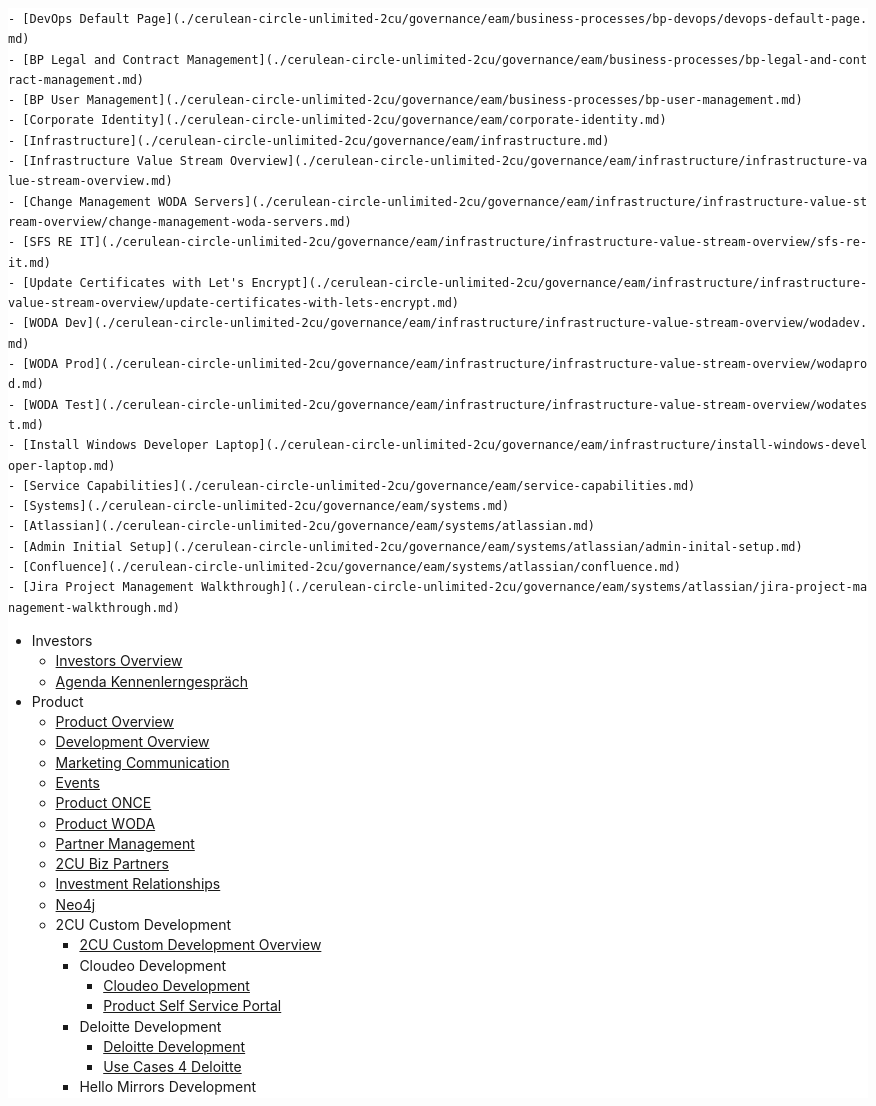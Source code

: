     - [DevOps Default Page](./cerulean-circle-unlimited-2cu/governance/eam/business-processes/bp-devops/devops-default-page.md)
    - [BP Legal and Contract Management](./cerulean-circle-unlimited-2cu/governance/eam/business-processes/bp-legal-and-contract-management.md)
    - [BP User Management](./cerulean-circle-unlimited-2cu/governance/eam/business-processes/bp-user-management.md)
    - [Corporate Identity](./cerulean-circle-unlimited-2cu/governance/eam/corporate-identity.md)
    - [Infrastructure](./cerulean-circle-unlimited-2cu/governance/eam/infrastructure.md)
    - [Infrastructure Value Stream Overview](./cerulean-circle-unlimited-2cu/governance/eam/infrastructure/infrastructure-value-stream-overview.md)
    - [Change Management WODA Servers](./cerulean-circle-unlimited-2cu/governance/eam/infrastructure/infrastructure-value-stream-overview/change-management-woda-servers.md)
    - [SFS RE IT](./cerulean-circle-unlimited-2cu/governance/eam/infrastructure/infrastructure-value-stream-overview/sfs-re-it.md)
    - [Update Certificates with Let's Encrypt](./cerulean-circle-unlimited-2cu/governance/eam/infrastructure/infrastructure-value-stream-overview/update-certificates-with-lets-encrypt.md)
    - [WODA Dev](./cerulean-circle-unlimited-2cu/governance/eam/infrastructure/infrastructure-value-stream-overview/wodadev.md)
    - [WODA Prod](./cerulean-circle-unlimited-2cu/governance/eam/infrastructure/infrastructure-value-stream-overview/wodaprod.md)
    - [WODA Test](./cerulean-circle-unlimited-2cu/governance/eam/infrastructure/infrastructure-value-stream-overview/wodatest.md)
    - [Install Windows Developer Laptop](./cerulean-circle-unlimited-2cu/governance/eam/infrastructure/install-windows-developer-laptop.md)
    - [Service Capabilities](./cerulean-circle-unlimited-2cu/governance/eam/service-capabilities.md)
    - [Systems](./cerulean-circle-unlimited-2cu/governance/eam/systems.md)
    - [Atlassian](./cerulean-circle-unlimited-2cu/governance/eam/systems/atlassian.md)
    - [Admin Initial Setup](./cerulean-circle-unlimited-2cu/governance/eam/systems/atlassian/admin-inital-setup.md)
    - [Confluence](./cerulean-circle-unlimited-2cu/governance/eam/systems/atlassian/confluence.md)
    - [Jira Project Management Walkthrough](./cerulean-circle-unlimited-2cu/governance/eam/systems/atlassian/jira-project-management-walkthrough.md)
  - Investors
    - [Investors Overview](./cerulean-circle-unlimited-2cu/governance/investors.md)
    - [Agenda Kennenlerngespräch](./cerulean-circle-unlimited-2cu/governance/investors/agenda-kennenlerngesprch.md)
- Product
  - [Product Overview](./cerulean-circle-unlimited-2cu/product.md)
  - [Development Overview](./cerulean-circle-unlimited-2cu/product/development.md)
  - [Marketing Communication](./cerulean-circle-unlimited-2cu/product/marketing-communication.md)
  - [Events](./cerulean-circle-unlimited-2cu/product/marketing-communication/events.md)
  - [Product ONCE](./cerulean-circle-unlimited-2cu/product/marketing-communication/product-once.md)
  - [Product WODA](./cerulean-circle-unlimited-2cu/product/marketing-communication/product-woda.md)
  - [Partner Management](./cerulean-circle-unlimited-2cu/product/partner-management.md)
  - [2CU Biz Partners](./cerulean-circle-unlimited-2cu/product/partner-management/2cu-biz-partners.md)
  - [Investment Relationships](./cerulean-circle-unlimited-2cu/product/partner-management/investment-relationships.md)
  - [Neo4j](./cerulean-circle-unlimited-2cu/product/partner-management/neo4j.md)
  - 2CU Custom Development
    - [2CU Custom Development Overview](./cerulean-circle-unlimited-2cu/product/development/2cu-custom-development.md)
    - Cloudeo Development
      - [Cloudeo Development](./cerulean-circle-unlimited-2cu/product/development/2cu-custom-development/cloudeo-development.md)
      - [Product Self Service Portal](./cerulean-circle-unlimited-2cu/product/development/2cu-custom-development/cloudeo-development/product-self-service-portal.md)
    - Deloitte Development
      - [Deloitte Development](./cerulean-circle-unlimited-2cu/product/development/2cu-custom-development/deloitte-development.md)
      - [Use Cases 4 Deloitte](./cerulean-circle-unlimited-2cu/product/development/2cu-custom-development/deloitte-development/use-cases-4-deloitte.md)
    - Hello Mirrors Development